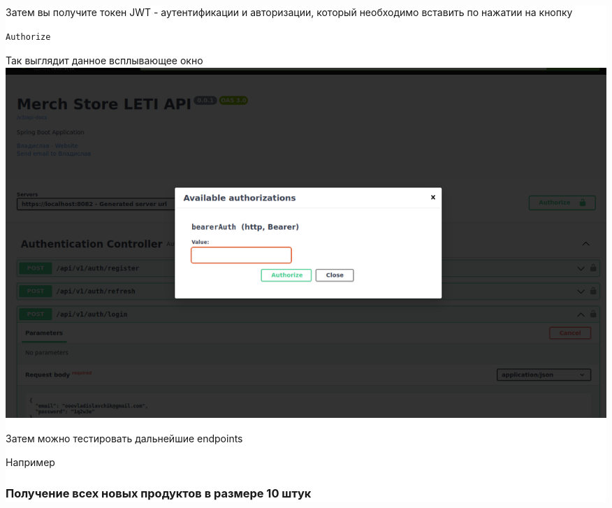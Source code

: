 Затем вы получите токен JWT - аутентификации и авторизации, который необходимо вставить по нажатии на кнопку 
```agsl
Authorize
```
Так выглядит данное всплывающее окно
![swagger](api-seller-application/docs/swagger_three.png)

Затем можно тестировать дальнейшие endpoints

Например 
### Получение всех новых продуктов в размере 10 штук
